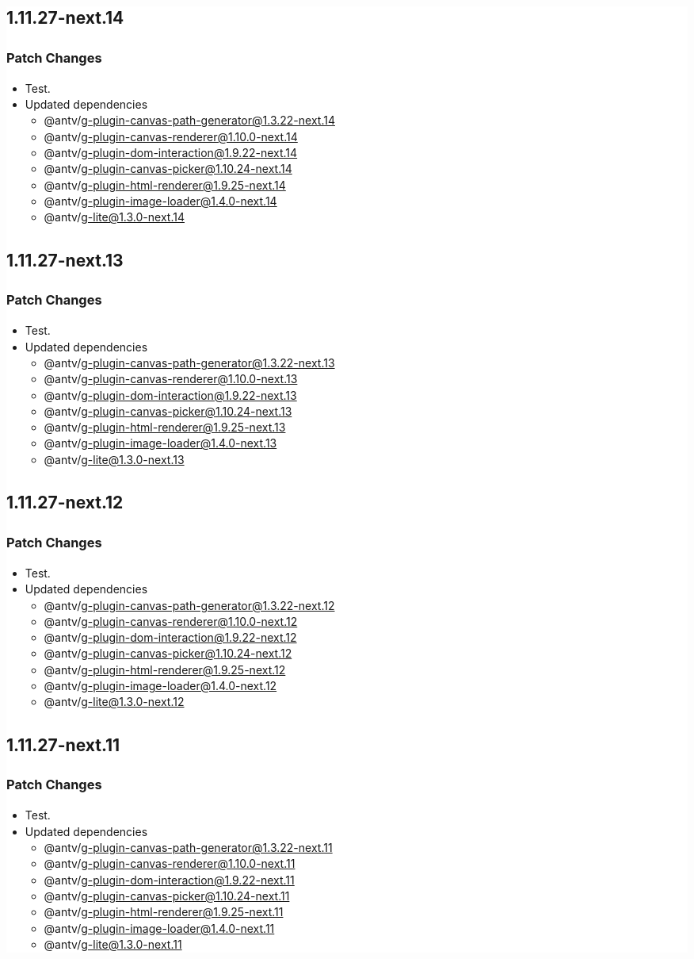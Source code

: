 ## 1.11.27-next.14

### Patch Changes

-   Test.
-   Updated dependencies
    -   @antv/g-plugin-canvas-path-generator@1.3.22-next.14
    -   @antv/g-plugin-canvas-renderer@1.10.0-next.14
    -   @antv/g-plugin-dom-interaction@1.9.22-next.14
    -   @antv/g-plugin-canvas-picker@1.10.24-next.14
    -   @antv/g-plugin-html-renderer@1.9.25-next.14
    -   @antv/g-plugin-image-loader@1.4.0-next.14
    -   @antv/g-lite@1.3.0-next.14

## 1.11.27-next.13

### Patch Changes

-   Test.
-   Updated dependencies
    -   @antv/g-plugin-canvas-path-generator@1.3.22-next.13
    -   @antv/g-plugin-canvas-renderer@1.10.0-next.13
    -   @antv/g-plugin-dom-interaction@1.9.22-next.13
    -   @antv/g-plugin-canvas-picker@1.10.24-next.13
    -   @antv/g-plugin-html-renderer@1.9.25-next.13
    -   @antv/g-plugin-image-loader@1.4.0-next.13
    -   @antv/g-lite@1.3.0-next.13

## 1.11.27-next.12

### Patch Changes

-   Test.
-   Updated dependencies
    -   @antv/g-plugin-canvas-path-generator@1.3.22-next.12
    -   @antv/g-plugin-canvas-renderer@1.10.0-next.12
    -   @antv/g-plugin-dom-interaction@1.9.22-next.12
    -   @antv/g-plugin-canvas-picker@1.10.24-next.12
    -   @antv/g-plugin-html-renderer@1.9.25-next.12
    -   @antv/g-plugin-image-loader@1.4.0-next.12
    -   @antv/g-lite@1.3.0-next.12

## 1.11.27-next.11

### Patch Changes

-   Test.
-   Updated dependencies
    -   @antv/g-plugin-canvas-path-generator@1.3.22-next.11
    -   @antv/g-plugin-canvas-renderer@1.10.0-next.11
    -   @antv/g-plugin-dom-interaction@1.9.22-next.11
    -   @antv/g-plugin-canvas-picker@1.10.24-next.11
    -   @antv/g-plugin-html-renderer@1.9.25-next.11
    -   @antv/g-plugin-image-loader@1.4.0-next.11
    -   @antv/g-lite@1.3.0-next.11
